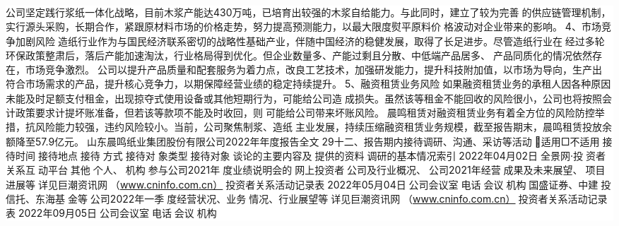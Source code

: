公司坚定践行浆纸一体化战略，目前木浆产能达430万吨，已培育出较强的木浆自给能力。与此同时，建立了较为完善
的供应链管理机制，实行源头采购，长期合作，紧跟原材料市场的价格走势，努力提高预测能力，以最大限度熨平原料价
格波动对企业带来的影响。
4、市场竞争加剧风险
造纸行业作为与国民经济联系密切的战略性基础产业，伴随中国经济的稳健发展，取得了长足进步。尽管造纸行业在
经过多轮环保政策整肃后，落后产能加速淘汰，行业格局得到优化。但企业数量多、产能过剩且分散、中低端产品居多、
产品同质化的情况依然存在，市场竞争激烈。
公司以提升产品质量和配套服务为着力点，改良工艺技术，加强研发能力，提升科技附加值，以市场为导向，生产出
符合市场需求的产品，提升核心竞争力，以期保障经营业绩的稳定持续提升。
5、融资租赁业务风险
如果融资租赁业务的承租人因各种原因未能及时足额支付租金，出现掠夺式使用设备或其他短期行为，可能给公司造
成损失。虽然该等租金不能回收的风险很小，公司也将按照会计政策要求计提坏账准备，但若该等款项不能及时收回，则
可能给公司带来坏账风险。
晨鸣租赁对融资租赁业务有着全方位的风险防控举措，抗风险能力较强，违约风险较小。当前，公司聚焦制浆、造纸
主业发展，持续压缩融资租赁业务规模，截至报告期末，晨鸣租赁投放余额降至57.9亿元。
山东晨鸣纸业集团股份有限公司2022年年度报告全文
29十二、报告期内接待调研、沟通、采访等活动
适用□不适用
接待时间
接待地点
接待
方式
接待对
象类型
接待对象
谈论的主要内容及
提供的资料
调研的基本情况索引
2022年04月02日
全景网·投
资者关系互
动平台
其他
个人、
机构
参与公司2021年
度业绩说明会的
网上投资者
公司及行业概况、
公司2021年经营
成果及未来展望、
项目进展等
详见巨潮资讯网
（www.cninfo.com.cn）
投资者关系活动记录表
2022年05月04日
公司会议室
电话
会议
机构
国盛证券、中建
投信托、东海基
金等
公司2022年一季
度经营状况、业务
情况、行业展望等
详见巨潮资讯网
（www.cninfo.com.cn）
投资者关系活动记录表
2022年09月05日
公司会议室
电话
会议
机构